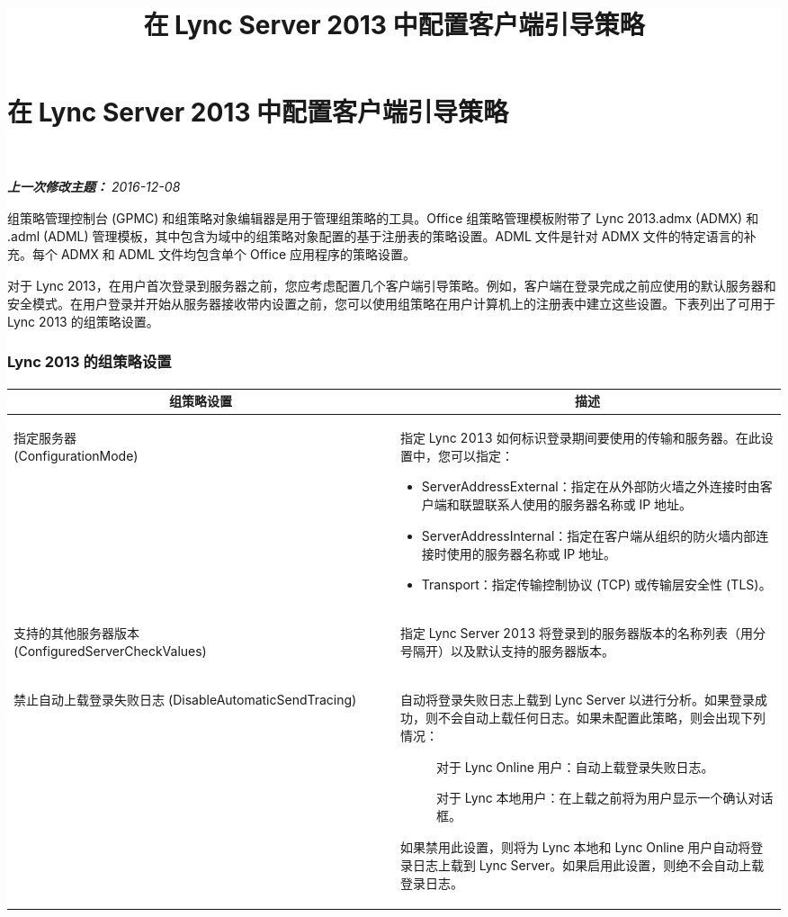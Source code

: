 ﻿---
title: 在 Lync Server 2013 中配置客户端引导策略
TOCTitle: 在 Lync Server 2013 中配置客户端引导策略
ms:assetid: 45042eca-b845-4207-b12f-b8b7f5d44bdf
ms:mtpsurl: https://technet.microsoft.com/zh-cn/library/Gg425941(v=OCS.15)
ms:contentKeyID: 49312698
ms.date: 12/10/2016
mtps_version: v=OCS.15
ms.translationtype: HT
---

# 在 Lync Server 2013 中配置客户端引导策略

 

_**上一次修改主题：** 2016-12-08_

组策略管理控制台 (GPMC) 和组策略对象编辑器是用于管理组策略的工具。Office 组策略管理模板附带了 Lync 2013.admx (ADMX) 和 .adml (ADML) 管理模板，其中包含为域中的组策略对象配置的基于注册表的策略设置。ADML 文件是针对 ADMX 文件的特定语言的补充。每个 ADMX 和 ADML 文件均包含单个 Office 应用程序的策略设置。

对于 Lync 2013，在用户首次登录到服务器之前，您应考虑配置几个客户端引导策略。例如，客户端在登录完成之前应使用的默认服务器和安全模式。在用户登录并开始从服务器接收带内设置之前，您可以使用组策略在用户计算机上的注册表中建立这些设置。下表列出了可用于 Lync 2013 的组策略设置。

### Lync 2013 的组策略设置

<table>
<colgroup>
<col style="width: 50%" />
<col style="width: 50%" />
</colgroup>
<thead>
<tr class="header">
<th>组策略设置</th>
<th>描述</th>
</tr>
</thead>
<tbody>
<tr class="odd">
<td><p>指定服务器<br />
(ConfigurationMode)</p></td>
<td><p>指定 Lync 2013 如何标识登录期间要使用的传输和服务器。在此设置中，您可以指定：</p>
<ul>
<li><p>ServerAddressExternal：指定在从外部防火墙之外连接时由客户端和联盟联系人使用的服务器名称或 IP 地址。</p></li>
<li><p>ServerAddressInternal：指定在客户端从组织的防火墙内部连接时使用的服务器名称或 IP 地址。</p></li>
<li><p>Transport：指定传输控制协议 (TCP) 或传输层安全性 (TLS)。</p></li>
</ul></td>
</tr>
<tr class="even">
<td><p>支持的其他服务器版本<br />
(ConfiguredServerCheckValues)</p></td>
<td><p>指定 Lync Server 2013 将登录到的服务器版本的名称列表（用分号隔开）以及默认支持的服务器版本。</p></td>
</tr>
<tr class="odd">
<td><p>禁止自动上载登录失败日志 (DisableAutomaticSendTracing)</p></td>
<td><p>自动将登录失败日志上载到 Lync Server 以进行分析。如果登录成功，则不会自动上载任何日志。如果未配置此策略，则会出现下列情况：</p>
<dl>
<dt><span></span></dt>
<dd><p>对于 Lync Online 用户：自动上载登录失败日志。</p>
</dd>
<dt><span></span></dt>
<dd><p>对于 Lync 本地用户：在上载之前将为用户显示一个确认对话框。</p>
</dd>
</dl>
<p>如果禁用此设置，则将为 Lync 本地和 Lync Online 用户自动将登录日志上载到 Lync Server。如果启用此设置，则绝不会自动上载登录日志。</p></td>
</tr>
